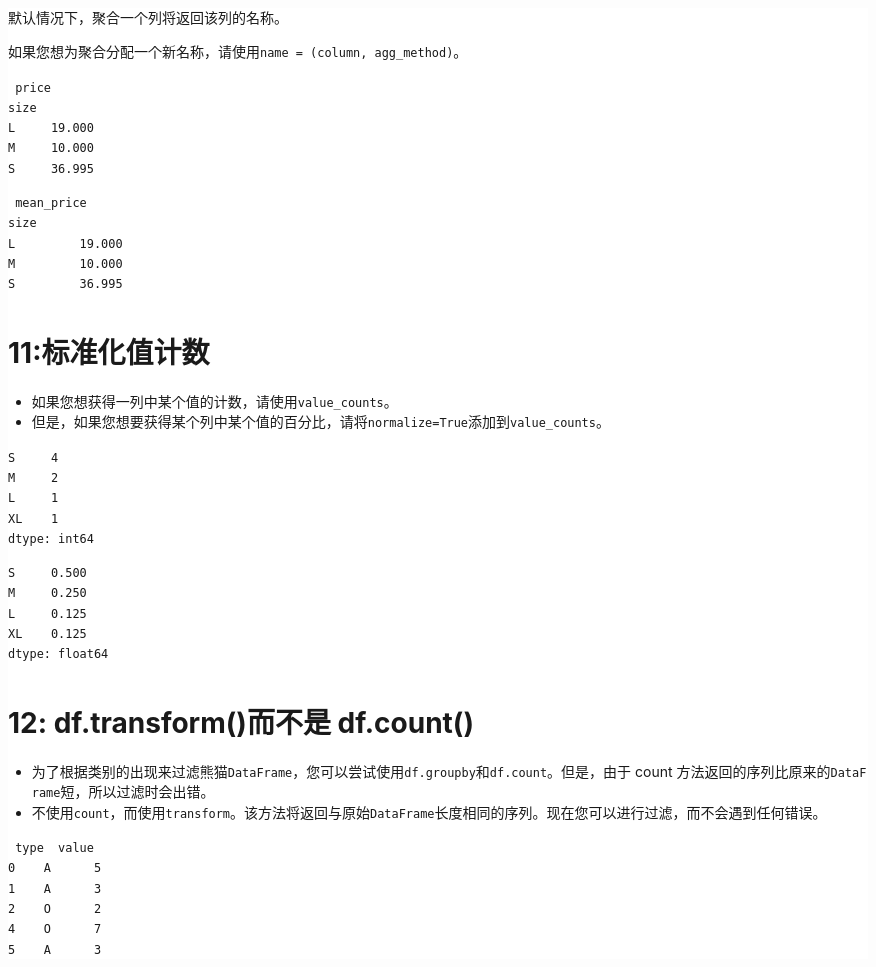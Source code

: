 默认情况下，聚合一个列将返回该列的名称。

如果您想为聚合分配一个新名称，请使用`name = (column, agg_method)`。

```
 price
size        
L     19.000
M     10.000
S     36.995
```

```
 mean_price
size            
L         19.000
M         10.000
S         36.995
```

# 11:标准化值计数

*   如果您想获得一列中某个值的计数，请使用`value_counts`。
*   但是，如果您想要获得某个列中某个值的百分比，请将`normalize=True`添加到`value_counts`。

```
S     4
M     2
L     1
XL    1
dtype: int64
```

```
S     0.500
M     0.250
L     0.125
XL    0.125
dtype: float64
```

# 12: df.transform()而不是 df.count()

*   为了根据类别的出现来过滤熊猫`DataFrame`，您可以尝试使用`df.groupby`和`df.count`。但是，由于 count 方法返回的序列比原来的`DataFrame`短，所以过滤时会出错。
*   不使用`count`，而使用`transform`。该方法将返回与原始`DataFrame`长度相同的序列。现在您可以进行过滤，而不会遇到任何错误。

```
 type  value
0    A      5
1    A      3
2    O      2
4    O      7
5    A      3
```
